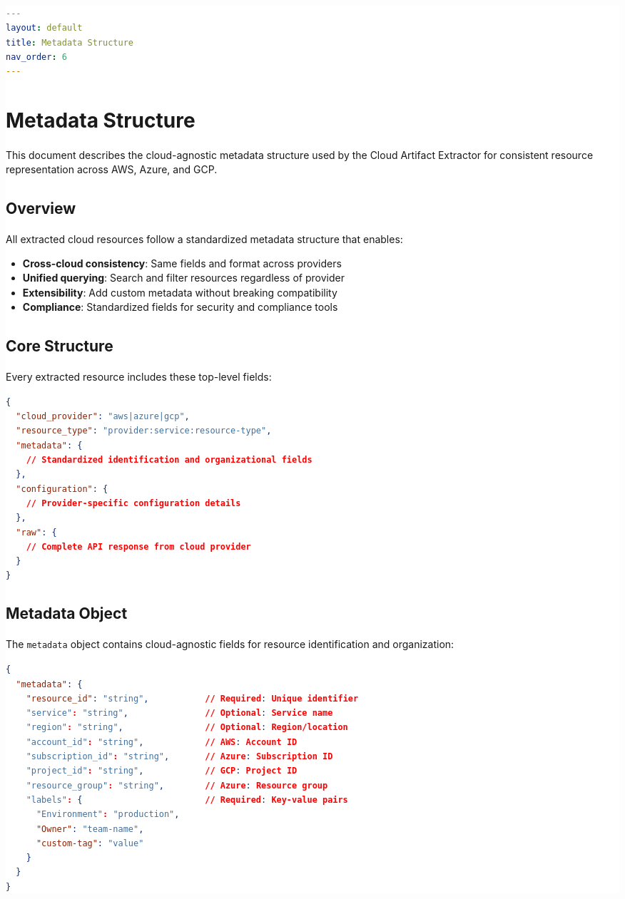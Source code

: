 ```yaml
---
layout: default
title: Metadata Structure
nav_order: 6
---
```


# Metadata Structure

This document describes the cloud-agnostic metadata structure used by the Cloud Artifact Extractor for consistent resource representation across AWS, Azure, and GCP.

## Overview

All extracted cloud resources follow a standardized metadata structure that enables:

- **Cross-cloud consistency**: Same fields and format across providers
- **Unified querying**: Search and filter resources regardless of provider
- **Extensibility**: Add custom metadata without breaking compatibility
- **Compliance**: Standardized fields for security and compliance tools

## Core Structure

Every extracted resource includes these top-level fields:

```json
{
  "cloud_provider": "aws|azure|gcp",
  "resource_type": "provider:service:resource-type",
  "metadata": {
    // Standardized identification and organizational fields
  },
  "configuration": {
    // Provider-specific configuration details
  },
  "raw": {
    // Complete API response from cloud provider
  }
}
```

## Metadata Object

The `metadata` object contains cloud-agnostic fields for resource identification and organization:

```json
{
  "metadata": {
    "resource_id": "string",           // Required: Unique identifier
    "service": "string",               // Optional: Service name
    "region": "string",                // Optional: Region/location
    "account_id": "string",            // AWS: Account ID
    "subscription_id": "string",       // Azure: Subscription ID
    "project_id": "string",            // GCP: Project ID
    "resource_group": "string",        // Azure: Resource group
    "labels": {                        // Required: Key-value pairs
      "Environment": "production",
      "Owner": "team-name",
      "custom-tag": "value"
    }
  }
}
```

